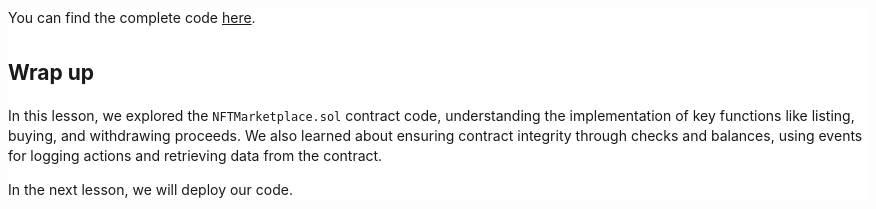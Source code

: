 You can find the complete code [here](https://github.com/Ash20pk/nftmarketplace/blob/main/contracts/NFTMarketplace.sol). 

## Wrap up

In this lesson, we explored the `NFTMarketplace.sol` contract code, understanding the implementation of key functions like listing, buying, and withdrawing proceeds. We also learned about ensuring contract integrity through checks and balances, using events for logging actions and retrieving data from the contract.

In the next lesson, we will deploy our code.